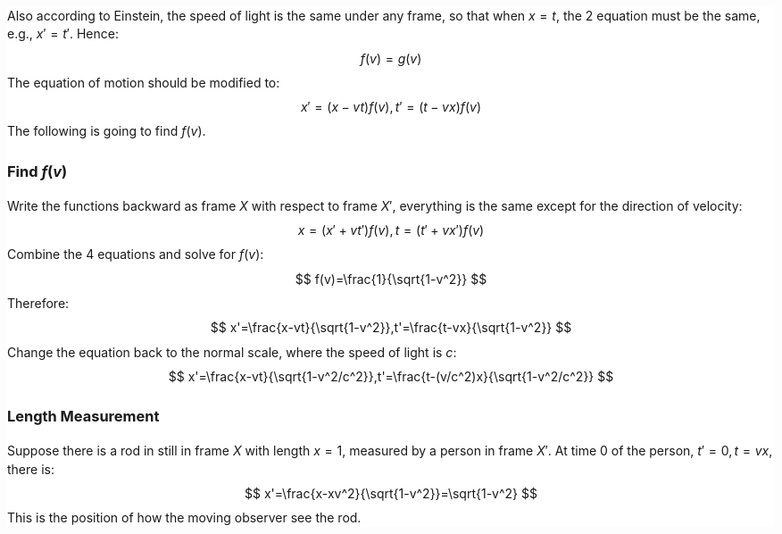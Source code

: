 Also according to Einstein, the speed of light is the same under any frame, so that when $x=t$, the 2 equation must be the same, e.g., $x'=t'$. Hence:
$$
f(v)=g(v)
$$
The equation of motion should be modified to:
$$
x'=(x-vt)f(v),t'=(t-vx)f(v)
$$
The following is going to find $f(v)$.

### Find $f(v)$

Write the functions backward as frame $X$ with respect to frame $X'$, everything is the same except for the direction of velocity:
$$
x=(x'+vt')f(v),t=(t'+vx')f(v)
$$
Combine the 4 equations and solve for $f(v)$:
$$
f(v)=\frac{1}{\sqrt{1-v^2}}
$$
Therefore:
$$
x'=\frac{x-vt}{\sqrt{1-v^2}},t'=\frac{t-vx}{\sqrt{1-v^2}}
$$
Change the equation back to the normal scale, where the speed of light is $c$:
$$
x'=\frac{x-vt}{\sqrt{1-v^2/c^2}},t'=\frac{t-(v/c^2)x}{\sqrt{1-v^2/c^2}}
$$

### Length Measurement

Suppose there is a rod in still in frame $X$ with length $x=1$, measured by a person in frame $X'$. At time 0 of the person, $t'=0,t=vx$, there is:
$$
x'=\frac{x-xv^2}{\sqrt{1-v^2}}=\sqrt{1-v^2}
$$
This is the position of how the moving observer see the rod.
